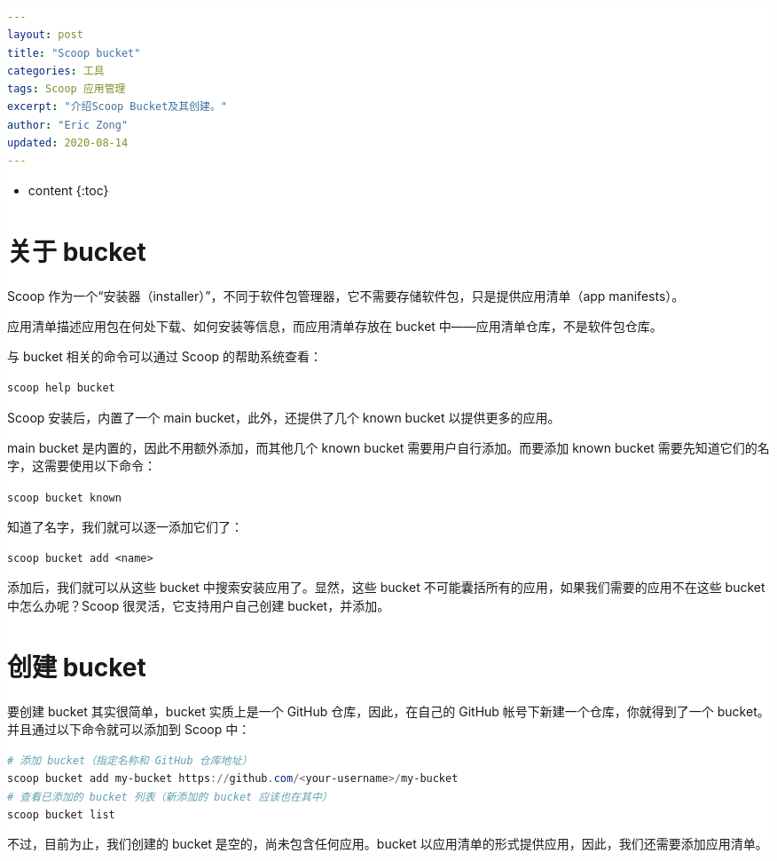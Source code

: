 ```yaml
---
layout: post
title: "Scoop bucket"
categories: 工具
tags: Scoop 应用管理
excerpt: "介绍Scoop Bucket及其创建。"
author: "Eric Zong"
updated: 2020-08-14
---
```


* content
{:toc}

# 关于 bucket

Scoop 作为一个“安装器（installer）”，不同于软件包管理器，它不需要存储软件包，只是提供应用清单（app manifests）。

应用清单描述应用包在何处下载、如何安装等信息，而应用清单存放在 bucket 中——应用清单仓库，不是软件包仓库。

与 bucket 相关的命令可以通过 Scoop 的帮助系统查看：

```powershell
scoop help bucket
```

Scoop 安装后，内置了一个 main bucket，此外，还提供了几个 known bucket 以提供更多的应用。

main bucket 是内置的，因此不用额外添加，而其他几个 known bucket 需要用户自行添加。而要添加 known bucket 需要先知道它们的名字，这需要使用以下命令：

```
scoop bucket known
```

知道了名字，我们就可以逐一添加它们了：

```
scoop bucket add <name>
```

添加后，我们就可以从这些 bucket 中搜索安装应用了。显然，这些 bucket 不可能囊括所有的应用，如果我们需要的应用不在这些 bucket 中怎么办呢？Scoop 很灵活，它支持用户自己创建 bucket，并添加。

# 创建 bucket

要创建 bucket 其实很简单，bucket 实质上是一个 GitHub 仓库，因此，在自己的 GitHub 帐号下新建一个仓库，你就得到了一个 bucket。并且通过以下命令就可以添加到 Scoop 中：

```powershell
# 添加 bucket（指定名称和 GitHub 仓库地址）
scoop bucket add my-bucket https://github.com/<your-username>/my-bucket
# 查看已添加的 bucket 列表（新添加的 bucket 应该也在其中）
scoop bucket list
```

不过，目前为止，我们创建的 bucket 是空的，尚未包含任何应用。bucket 以应用清单的形式提供应用，因此，我们还需要添加应用清单。
